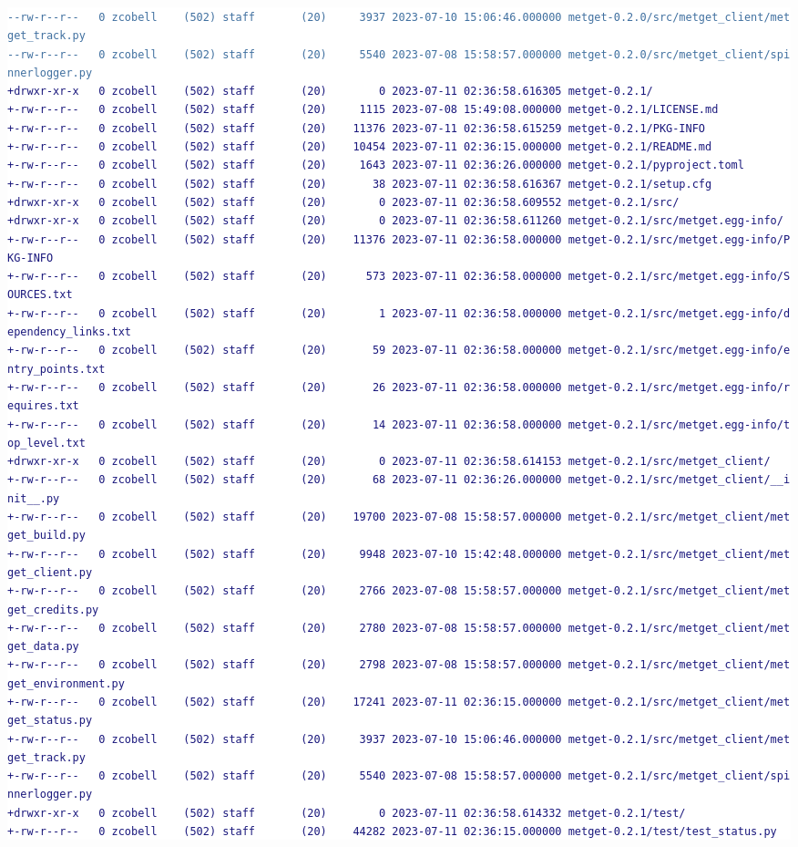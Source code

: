 ```diff
--rw-r--r--   0 zcobell    (502) staff       (20)     3937 2023-07-10 15:06:46.000000 metget-0.2.0/src/metget_client/metget_track.py
--rw-r--r--   0 zcobell    (502) staff       (20)     5540 2023-07-08 15:58:57.000000 metget-0.2.0/src/metget_client/spinnerlogger.py
+drwxr-xr-x   0 zcobell    (502) staff       (20)        0 2023-07-11 02:36:58.616305 metget-0.2.1/
+-rw-r--r--   0 zcobell    (502) staff       (20)     1115 2023-07-08 15:49:08.000000 metget-0.2.1/LICENSE.md
+-rw-r--r--   0 zcobell    (502) staff       (20)    11376 2023-07-11 02:36:58.615259 metget-0.2.1/PKG-INFO
+-rw-r--r--   0 zcobell    (502) staff       (20)    10454 2023-07-11 02:36:15.000000 metget-0.2.1/README.md
+-rw-r--r--   0 zcobell    (502) staff       (20)     1643 2023-07-11 02:36:26.000000 metget-0.2.1/pyproject.toml
+-rw-r--r--   0 zcobell    (502) staff       (20)       38 2023-07-11 02:36:58.616367 metget-0.2.1/setup.cfg
+drwxr-xr-x   0 zcobell    (502) staff       (20)        0 2023-07-11 02:36:58.609552 metget-0.2.1/src/
+drwxr-xr-x   0 zcobell    (502) staff       (20)        0 2023-07-11 02:36:58.611260 metget-0.2.1/src/metget.egg-info/
+-rw-r--r--   0 zcobell    (502) staff       (20)    11376 2023-07-11 02:36:58.000000 metget-0.2.1/src/metget.egg-info/PKG-INFO
+-rw-r--r--   0 zcobell    (502) staff       (20)      573 2023-07-11 02:36:58.000000 metget-0.2.1/src/metget.egg-info/SOURCES.txt
+-rw-r--r--   0 zcobell    (502) staff       (20)        1 2023-07-11 02:36:58.000000 metget-0.2.1/src/metget.egg-info/dependency_links.txt
+-rw-r--r--   0 zcobell    (502) staff       (20)       59 2023-07-11 02:36:58.000000 metget-0.2.1/src/metget.egg-info/entry_points.txt
+-rw-r--r--   0 zcobell    (502) staff       (20)       26 2023-07-11 02:36:58.000000 metget-0.2.1/src/metget.egg-info/requires.txt
+-rw-r--r--   0 zcobell    (502) staff       (20)       14 2023-07-11 02:36:58.000000 metget-0.2.1/src/metget.egg-info/top_level.txt
+drwxr-xr-x   0 zcobell    (502) staff       (20)        0 2023-07-11 02:36:58.614153 metget-0.2.1/src/metget_client/
+-rw-r--r--   0 zcobell    (502) staff       (20)       68 2023-07-11 02:36:26.000000 metget-0.2.1/src/metget_client/__init__.py
+-rw-r--r--   0 zcobell    (502) staff       (20)    19700 2023-07-08 15:58:57.000000 metget-0.2.1/src/metget_client/metget_build.py
+-rw-r--r--   0 zcobell    (502) staff       (20)     9948 2023-07-10 15:42:48.000000 metget-0.2.1/src/metget_client/metget_client.py
+-rw-r--r--   0 zcobell    (502) staff       (20)     2766 2023-07-08 15:58:57.000000 metget-0.2.1/src/metget_client/metget_credits.py
+-rw-r--r--   0 zcobell    (502) staff       (20)     2780 2023-07-08 15:58:57.000000 metget-0.2.1/src/metget_client/metget_data.py
+-rw-r--r--   0 zcobell    (502) staff       (20)     2798 2023-07-08 15:58:57.000000 metget-0.2.1/src/metget_client/metget_environment.py
+-rw-r--r--   0 zcobell    (502) staff       (20)    17241 2023-07-11 02:36:15.000000 metget-0.2.1/src/metget_client/metget_status.py
+-rw-r--r--   0 zcobell    (502) staff       (20)     3937 2023-07-10 15:06:46.000000 metget-0.2.1/src/metget_client/metget_track.py
+-rw-r--r--   0 zcobell    (502) staff       (20)     5540 2023-07-08 15:58:57.000000 metget-0.2.1/src/metget_client/spinnerlogger.py
+drwxr-xr-x   0 zcobell    (502) staff       (20)        0 2023-07-11 02:36:58.614332 metget-0.2.1/test/
+-rw-r--r--   0 zcobell    (502) staff       (20)    44282 2023-07-11 02:36:15.000000 metget-0.2.1/test/test_status.py
```
